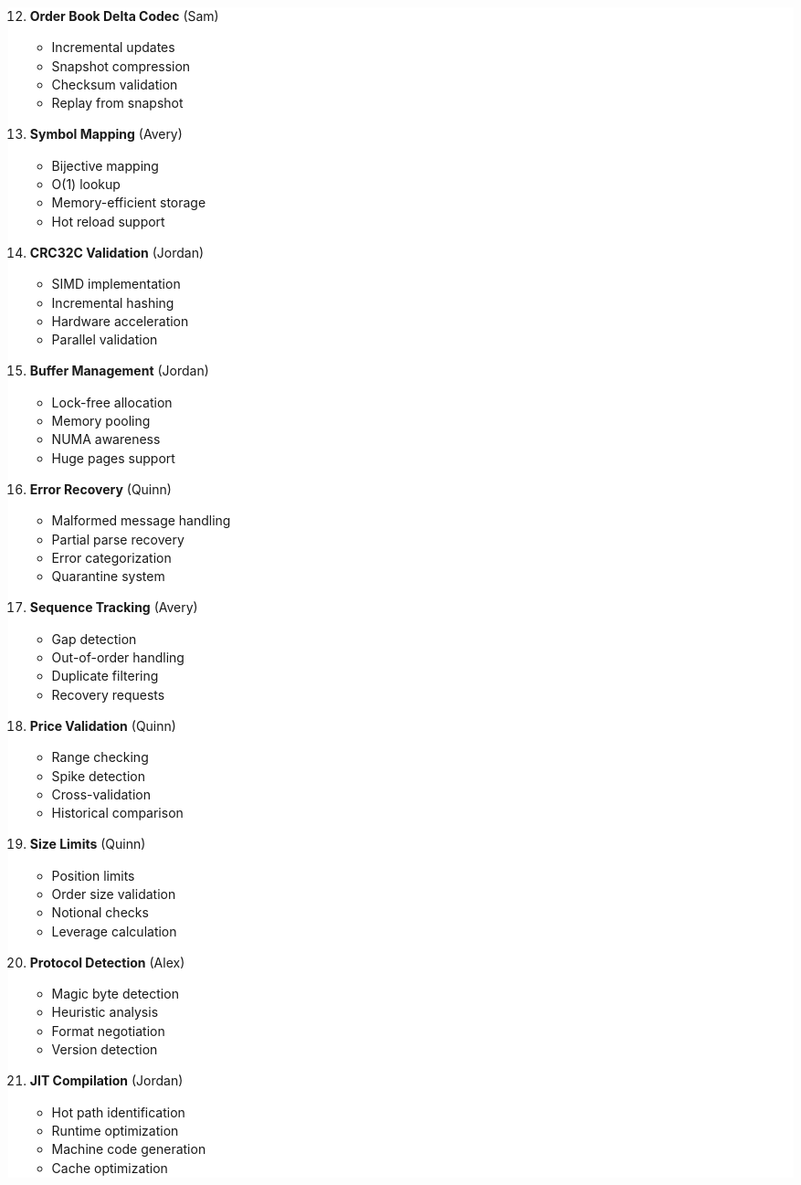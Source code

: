 12. **Order Book Delta Codec** (Sam)
    - Incremental updates
    - Snapshot compression
    - Checksum validation
    - Replay from snapshot

13. **Symbol Mapping** (Avery)
    - Bijective mapping
    - O(1) lookup
    - Memory-efficient storage
    - Hot reload support

14. **CRC32C Validation** (Jordan)
    - SIMD implementation
    - Incremental hashing
    - Hardware acceleration
    - Parallel validation

15. **Buffer Management** (Jordan)
    - Lock-free allocation
    - Memory pooling
    - NUMA awareness
    - Huge pages support

16. **Error Recovery** (Quinn)
    - Malformed message handling
    - Partial parse recovery
    - Error categorization
    - Quarantine system

17. **Sequence Tracking** (Avery)
    - Gap detection
    - Out-of-order handling
    - Duplicate filtering
    - Recovery requests

18. **Price Validation** (Quinn)
    - Range checking
    - Spike detection
    - Cross-validation
    - Historical comparison

19. **Size Limits** (Quinn)
    - Position limits
    - Order size validation
    - Notional checks
    - Leverage calculation

20. **Protocol Detection** (Alex)
    - Magic byte detection
    - Heuristic analysis
    - Format negotiation
    - Version detection

21. **JIT Compilation** (Jordan)
    - Hot path identification
    - Runtime optimization
    - Machine code generation
    - Cache optimization
